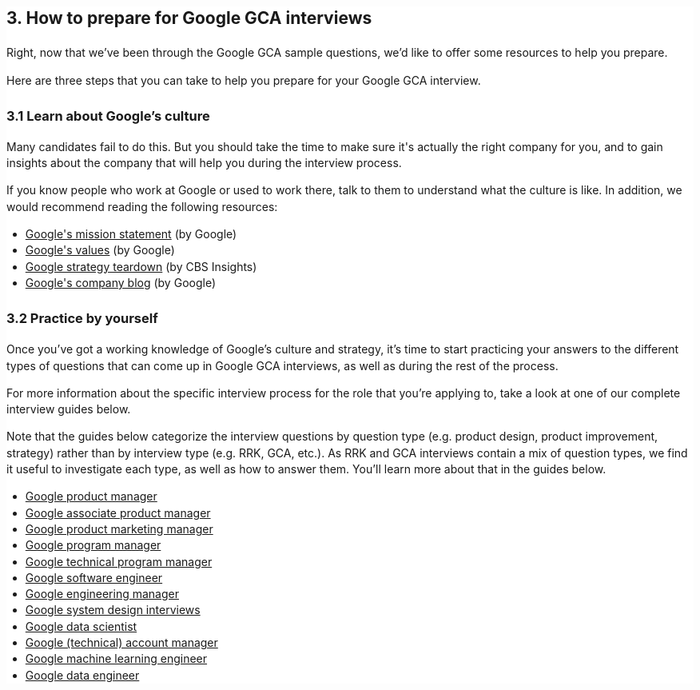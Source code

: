 ## 3. How to prepare for Google GCA interviews

Right, now that we’ve been through the Google GCA sample questions, we’d like to offer some resources to help you prepare.

Here are three steps that you can take to help you prepare for your Google GCA interview.

### 3.1 Learn about Google’s culture

Many candidates fail to do this. But you should take the time to make sure it's actually the right company for you, and to gain insights about the company that will help you during the interview process.

If you know people who work at Google or used to work there, talk to them to understand what the culture is like. In addition, we would recommend reading the following resources:

- [Google's mission statement](https://about.google/) (by Google)
- [Google's values](https://about.google/philosophy/) (by Google)
- [Google strategy teardown](https://www.cbinsights.com/research/report/google-strategy-teardown/) (by CBS Insights)
- [Google's company blog](https://blog.google/) (by Google)

### 3.2 Practice by yourself

Once you’ve got a working knowledge of Google’s culture and strategy, it’s time to start practicing your answers to the different types of questions that can come up in Google GCA interviews, as well as during the rest of the process.

For more information about the specific interview process for the role that you’re applying to, take a look at one of our complete interview guides below.

Note that the guides below categorize the interview questions by question type (e.g. product design, product improvement, strategy) rather than by interview type (e.g. RRK, GCA, etc.). As RRK and GCA interviews contain a mix of question types, we find it useful to investigate each type, as well as how to answer them. You’ll learn more about that in the guides below.

- [Google product manager](https://igotanoffer.com/blogs/product-manager/google-product-manager-interview)
- [Google associate product manager](https://igotanoffer.com/blogs/product-manager/google-associate-product-manager-interview)
- [Google product marketing manager](https://igotanoffer.com/blogs/tech/google-product-marketing-manager-interview)
- [Google program manager](https://igotanoffer.com/blogs/tech/google-program-manager-interview)
- [Google technical program manager](https://igotanoffer.com/blogs/tech/google-technical-program-manager-interview)
- [Google software engineer](https://igotanoffer.com/blogs/tech/google-software-engineer-interview)
- [Google engineering manager](https://igotanoffer.com/blogs/tech/google-engineering-manager-interview)
- [Google system design interviews](https://igotanoffer.com/blogs/tech/google-system-design-interview)
- [Google data scientist](https://igotanoffer.com/blogs/tech/google-data-science-interview)
- [Google (technical) account manager](https://igotanoffer.com/blogs/tech/google-account-manager-interview)
- [Google machine learning engineer](https://igotanoffer.com/blogs/tech/google-machine-learning-engineer-interview)
- [Google data engineer](https://igotanoffer.com/blogs/tech/google-data-engineer-interview)
